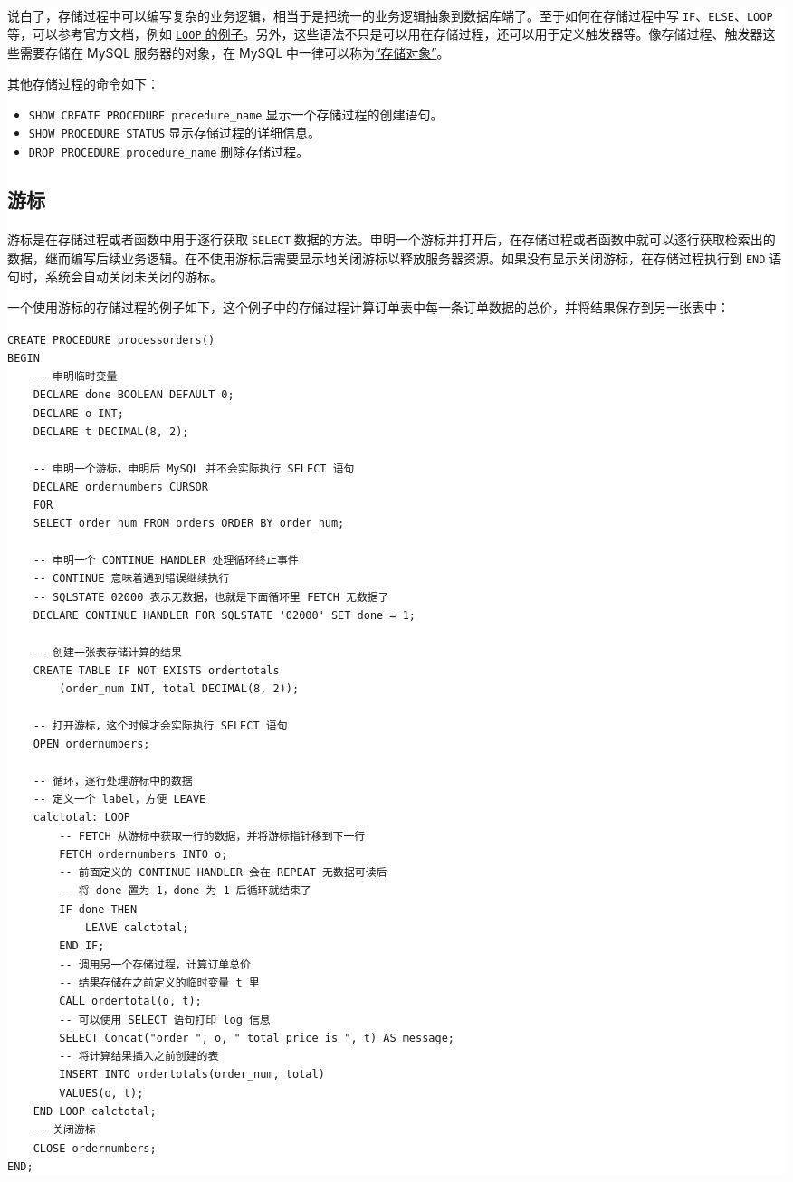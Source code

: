 说白了，存储过程中可以编写复杂的业务逻辑，相当于是把统一的业务逻辑抽象到数据库端了。至于如何在存储过程中写 `IF`、`ELSE`、`LOOP` 等，可以参考官方文档，例如 [`LOOP` 的例子](<https://dev.mysql.com/doc/refman/5.7/en/loop.html>)。另外，这些语法不只是可以用在存储过程，还可以用于定义触发器等。像存储过程、触发器这些需要存储在 MySQL 服务器的对象，在 MySQL 中一律可以称为[“存储对象”](<https://dev.mysql.com/doc/refman/5.7/en/stored-objects.html>)。

其他存储过程的命令如下：

- `SHOW CREATE PROCEDURE precedure_name` 显示一个存储过程的创建语句。
- `SHOW PROCEDURE STATUS` 显示存储过程的详细信息。
- `DROP PROCEDURE procedure_name` 删除存储过程。

## 游标

游标是在存储过程或者函数中用于逐行获取 `SELECT` 数据的方法。申明一个游标并打开后，在存储过程或者函数中就可以逐行获取检索出的数据，继而编写后续业务逻辑。在不使用游标后需要显示地关闭游标以释放服务器资源。如果没有显示关闭游标，在存储过程执行到 `END` 语句时，系统会自动关闭未关闭的游标。

一个使用游标的存储过程的例子如下，这个例子中的存储过程计算订单表中每一条订单数据的总价，并将结果保存到另一张表中：

```mysql
CREATE PROCEDURE processorders()
BEGIN
    -- 申明临时变量
    DECLARE done BOOLEAN DEFAULT 0;
    DECLARE o INT;
    DECLARE t DECIMAL(8, 2);
    
    -- 申明一个游标，申明后 MySQL 并不会实际执行 SELECT 语句
    DECLARE ordernumbers CURSOR
    FOR
    SELECT order_num FROM orders ORDER BY order_num;
    
    -- 申明一个 CONTINUE HANDLER 处理循环终止事件
    -- CONTINUE 意味着遇到错误继续执行
    -- SQLSTATE 02000 表示无数据，也就是下面循环里 FETCH 无数据了
    DECLARE CONTINUE HANDLER FOR SQLSTATE '02000' SET done = 1;
    
    -- 创建一张表存储计算的结果
    CREATE TABLE IF NOT EXISTS ordertotals
        (order_num INT, total DECIMAL(8, 2));
    
    -- 打开游标，这个时候才会实际执行 SELECT 语句
    OPEN ordernumbers;
    
    -- 循环，逐行处理游标中的数据
    -- 定义一个 label，方便 LEAVE
    calctotal: LOOP
        -- FETCH 从游标中获取一行的数据，并将游标指针移到下一行
        FETCH ordernumbers INTO o;
        -- 前面定义的 CONTINUE HANDLER 会在 REPEAT 无数据可读后
        -- 将 done 置为 1，done 为 1 后循环就结束了
        IF done THEN
            LEAVE calctotal;
        END IF;
        -- 调用另一个存储过程，计算订单总价
        -- 结果存储在之前定义的临时变量 t 里
        CALL ordertotal(o, t);
        -- 可以使用 SELECT 语句打印 log 信息
        SELECT Concat("order ", o, " total price is ", t) AS message;
        -- 将计算结果插入之前创建的表
        INSERT INTO ordertotals(order_num, total)
        VALUES(o, t);
    END LOOP calctotal;
    -- 关闭游标
    CLOSE ordernumbers;
END;
```